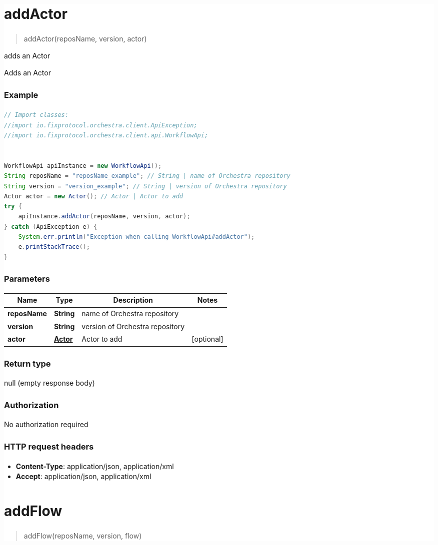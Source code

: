 
<a name="addActor"></a>
# **addActor**
> addActor(reposName, version, actor)

adds an Actor

Adds an Actor

### Example
```java
// Import classes:
//import io.fixprotocol.orchestra.client.ApiException;
//import io.fixprotocol.orchestra.client.api.WorkflowApi;


WorkflowApi apiInstance = new WorkflowApi();
String reposName = "reposName_example"; // String | name of Orchestra repository
String version = "version_example"; // String | version of Orchestra repository
Actor actor = new Actor(); // Actor | Actor to add
try {
    apiInstance.addActor(reposName, version, actor);
} catch (ApiException e) {
    System.err.println("Exception when calling WorkflowApi#addActor");
    e.printStackTrace();
}
```

### Parameters

Name | Type | Description  | Notes
------------- | ------------- | ------------- | -------------
 **reposName** | **String**| name of Orchestra repository |
 **version** | **String**| version of Orchestra repository |
 **actor** | [**Actor**](Actor.md)| Actor to add | [optional]

### Return type

null (empty response body)

### Authorization

No authorization required

### HTTP request headers

 - **Content-Type**: application/json, application/xml
 - **Accept**: application/json, application/xml

<a name="addFlow"></a>
# **addFlow**
> addFlow(reposName, version, flow)
